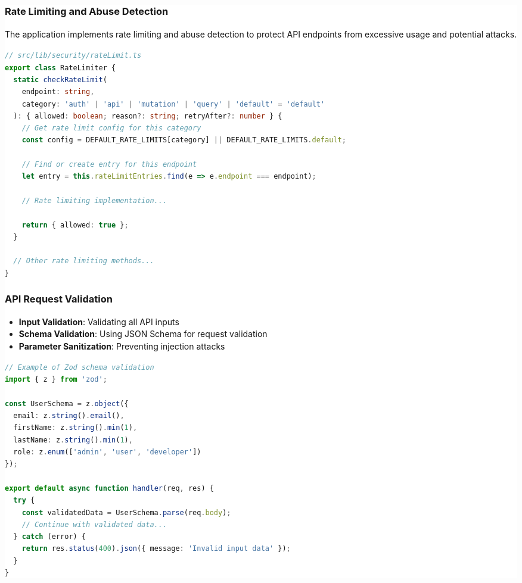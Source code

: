 ### Rate Limiting and Abuse Detection

The application implements rate limiting and abuse detection to protect API endpoints from excessive usage and potential attacks.

```typescript
// src/lib/security/rateLimit.ts
export class RateLimiter {
  static checkRateLimit(
    endpoint: string, 
    category: 'auth' | 'api' | 'mutation' | 'query' | 'default' = 'default'
  ): { allowed: boolean; reason?: string; retryAfter?: number } {
    // Get rate limit config for this category
    const config = DEFAULT_RATE_LIMITS[category] || DEFAULT_RATE_LIMITS.default;
    
    // Find or create entry for this endpoint
    let entry = this.rateLimitEntries.find(e => e.endpoint === endpoint);
    
    // Rate limiting implementation...
    
    return { allowed: true };
  }
  
  // Other rate limiting methods...
}
```

### API Request Validation

- **Input Validation**: Validating all API inputs
- **Schema Validation**: Using JSON Schema for request validation
- **Parameter Sanitization**: Preventing injection attacks

```typescript
// Example of Zod schema validation
import { z } from 'zod';

const UserSchema = z.object({
  email: z.string().email(),
  firstName: z.string().min(1),
  lastName: z.string().min(1),
  role: z.enum(['admin', 'user', 'developer'])
});

export default async function handler(req, res) {
  try {
    const validatedData = UserSchema.parse(req.body);
    // Continue with validated data...
  } catch (error) {
    return res.status(400).json({ message: 'Invalid input data' });
  }
}
```

